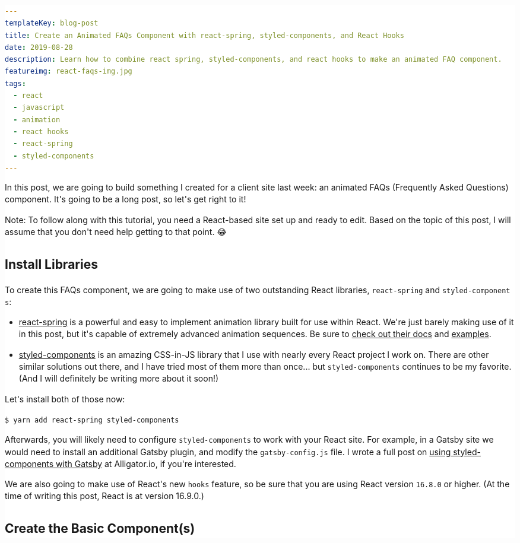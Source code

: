 ```yaml
---
templateKey: blog-post
title: Create an Animated FAQs Component with react-spring, styled-components, and React Hooks
date: 2019-08-28
description: Learn how to combine react spring, styled-components, and react hooks to make an animated FAQ component.
featureimg: react-faqs-img.jpg
tags:
  - react
  - javascript
  - animation
  - react hooks
  - react-spring
  - styled-components
---
```


In this post, we are going to build something I created for a client site last week: an animated FAQs (Frequently Asked Questions) component. It's going to be a long post, so let's get right to it!

Note: To follow along with this tutorial, you need a React-based site set up and ready to edit. Based on the topic of this post, I will assume that you don't need help getting to that point. 😂

## Install Libraries

To create this FAQs component, we are going to make use of two outstanding React libraries, `react-spring` and `styled-components`:

* [react-spring](https://www.react-spring.io/) is a powerful and easy to implement animation library built for use within React. We're just barely making use of it in this post, but it's capable of extremely advanced animation sequences. Be sure to [check out their docs](https://www.react-spring.io/docs/) and [examples](https://www.react-spring.io/docs/hooks/examples).

* [styled-components](https://www.styled-components.com/) is an amazing CSS-in-JS library that I use with nearly every React project I work on. There are other similar solutions out there, and I have tried most of them more than once... but `styled-components` continues to be my favorite. (And I will definitely be writing more about it soon!)

Let's install both of those now:

```sh
$ yarn add react-spring styled-components
```

Afterwards, you will likely need to configure `styled-components` to work with your React site. For example, in a Gatsby site we would need to install an additional Gatsby plugin, and modify the `gatsby-config.js` file. I wrote a full post on [using styled-components with Gatsby](https://alligator.io/gatsbyjs/using-styled-components-in-gatsbyjs/) at Alligator.io, if you're interested.

We are also going to make use of React's new `hooks` feature, so be sure that you are using React version `16.8.0` or higher. (At the time of writing this post, React is at version 16.9.0.)

## Create the Basic Component(s)
